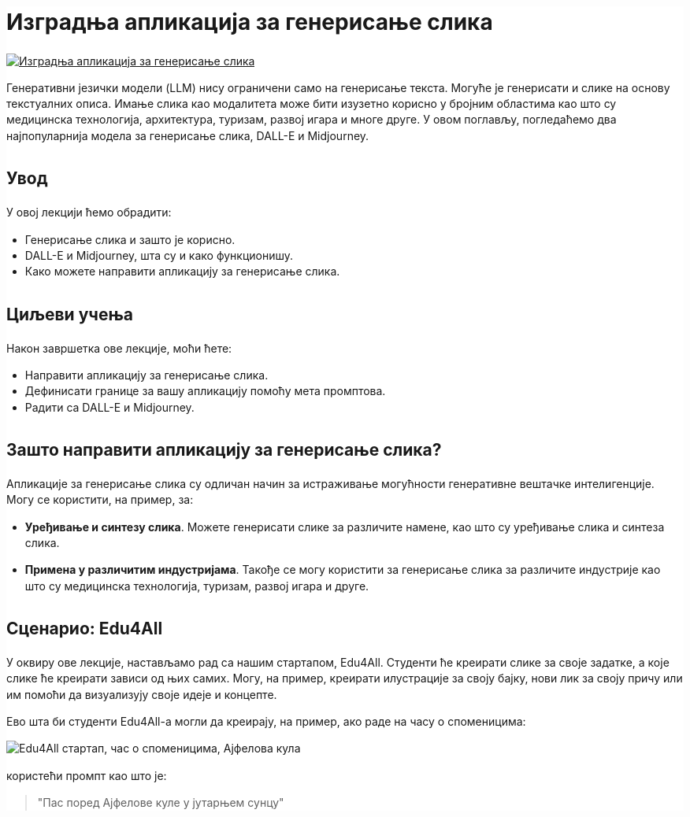 
# Изградња апликација за генерисање слика

[![Изградња апликација за генерисање слика](../../../translated_images/09-lesson-banner.906e408c741f44112ff5da17492a30d3872abb52b8530d6506c2631e86e704d0.sr.png)](https://youtu.be/B5VP0_J7cs8?si=5P3L5o7F_uS_QcG9)

Генеративни језички модели (LLM) нису ограничени само на генерисање текста. Могуће је генерисати и слике на основу текстуалних описа. Имање слика као модалитета може бити изузетно корисно у бројним областима као што су медицинска технологија, архитектура, туризам, развој игара и многе друге. У овом поглављу, погледаћемо два најпопуларнија модела за генерисање слика, DALL-E и Midjourney.

## Увод

У овој лекцији ћемо обрадити:

- Генерисање слика и зашто је корисно.
- DALL-E и Midjourney, шта су и како функционишу.
- Како можете направити апликацију за генерисање слика.

## Циљеви учења

Након завршетка ове лекције, моћи ћете:

- Направити апликацију за генерисање слика.
- Дефинисати границе за вашу апликацију помоћу мета промптова.
- Радити са DALL-E и Midjourney.

## Зашто направити апликацију за генерисање слика?

Апликације за генерисање слика су одличан начин за истраживање могућности генеративне вештачке интелигенције. Могу се користити, на пример, за:

- **Уређивање и синтезу слика**. Можете генерисати слике за различите намене, као што су уређивање слика и синтеза слика.

- **Примена у различитим индустријама**. Такође се могу користити за генерисање слика за различите индустрије као што су медицинска технологија, туризам, развој игара и друге.

## Сценарио: Edu4All

У оквиру ове лекције, настављамо рад са нашим стартапом, Edu4All. Студенти ће креирати слике за своје задатке, а које слике ће креирати зависи од њих самих. Могу, на пример, креирати илустрације за своју бајку, нови лик за своју причу или им помоћи да визуализују своје идеје и концепте.

Ево шта би студенти Edu4All-а могли да креирају, на пример, ако раде на часу о споменицима:

![Edu4All стартап, час о споменицима, Ајфелова кула](../../../translated_images/startup.94d6b79cc4bb3f5afbf6e2ddfcf309aa5d1e256b5f30cc41d252024eaa9cc5dc.sr.png)

користећи промпт као што је:

> "Пас поред Ајфелове куле у јутарњем сунцу"
